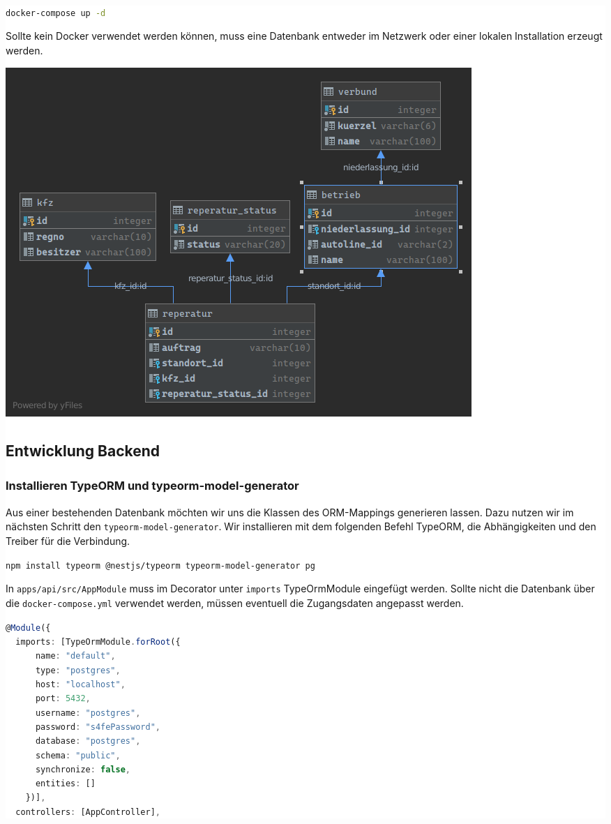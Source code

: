 ```bash
docker-compose up -d
```

Sollte kein Docker verwendet werden können, muss eine Datenbank entweder im Netzwerk oder einer
lokalen Installation erzeugt werden.

![Datenbank Schema](schema.png)

## Entwicklung Backend

### Installieren TypeORM und typeorm-model-generator

Aus einer bestehenden Datenbank möchten wir uns die Klassen des ORM-Mappings generieren lassen.
Dazu nutzen wir im nächsten Schritt den `typeorm-model-generator`. Wir installieren mit dem folgenden 
Befehl TypeORM, die Abhängigkeiten und den Treiber für die Verbindung. 

```bash
npm install typeorm @nestjs/typeorm typeorm-model-generator pg
```

In `apps/api/src/AppModule` muss im Decorator unter `imports` TypeOrmModule eingefügt werden.
Sollte nicht die Datenbank über die `docker-compose.yml` verwendet werden, müssen eventuell 
die Zugangsdaten angepasst werden.

```typescript
@Module({
  imports: [TypeOrmModule.forRoot({
      name: "default",
      type: "postgres",
      host: "localhost",
      port: 5432,
      username: "postgres",
      password: "s4fePassword",
      database: "postgres",
      schema: "public",
      synchronize: false,
      entities: []
    })],
  controllers: [AppController],
```
